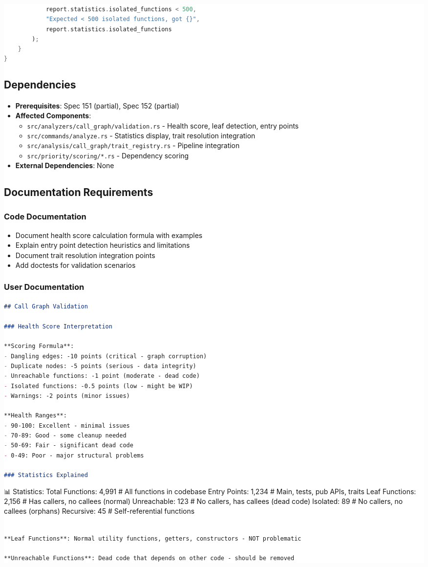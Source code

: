 ```rust
            report.statistics.isolated_functions < 500,
            "Expected < 500 isolated functions, got {}",
            report.statistics.isolated_functions
        );
    }
}
```

## Dependencies

- **Prerequisites**: Spec 151 (partial), Spec 152 (partial)
- **Affected Components**:
  - `src/analyzers/call_graph/validation.rs` - Health score, leaf detection, entry points
  - `src/commands/analyze.rs` - Statistics display, trait resolution integration
  - `src/analysis/call_graph/trait_registry.rs` - Pipeline integration
  - `src/priority/scoring/*.rs` - Dependency scoring
- **External Dependencies**: None

## Documentation Requirements

### Code Documentation

- Document health score calculation formula with examples
- Explain entry point detection heuristics and limitations
- Document trait resolution integration points
- Add doctests for validation scenarios

### User Documentation

```markdown
## Call Graph Validation

### Health Score Interpretation

**Scoring Formula**:
- Dangling edges: -10 points (critical - graph corruption)
- Duplicate nodes: -5 points (serious - data integrity)
- Unreachable functions: -1 point (moderate - dead code)
- Isolated functions: -0.5 points (low - might be WIP)
- Warnings: -2 points (minor issues)

**Health Ranges**:
- 90-100: Excellent - minimal issues
- 70-89: Good - some cleanup needed
- 50-69: Fair - significant dead code
- 0-49: Poor - major structural problems

### Statistics Explained

```
📊 Statistics:
  Total Functions: 4,991        # All functions in codebase
  Entry Points: 1,234           # Main, tests, pub APIs, traits
  Leaf Functions: 2,156         # Has callers, no callees (normal)
  Unreachable: 123              # No callers, has callees (dead code)
  Isolated: 89                  # No callers, no callees (orphans)
  Recursive: 45                 # Self-referential functions
```

**Leaf Functions**: Normal utility functions, getters, constructors - NOT problematic

**Unreachable Functions**: Dead code that depends on other code - should be removed

```